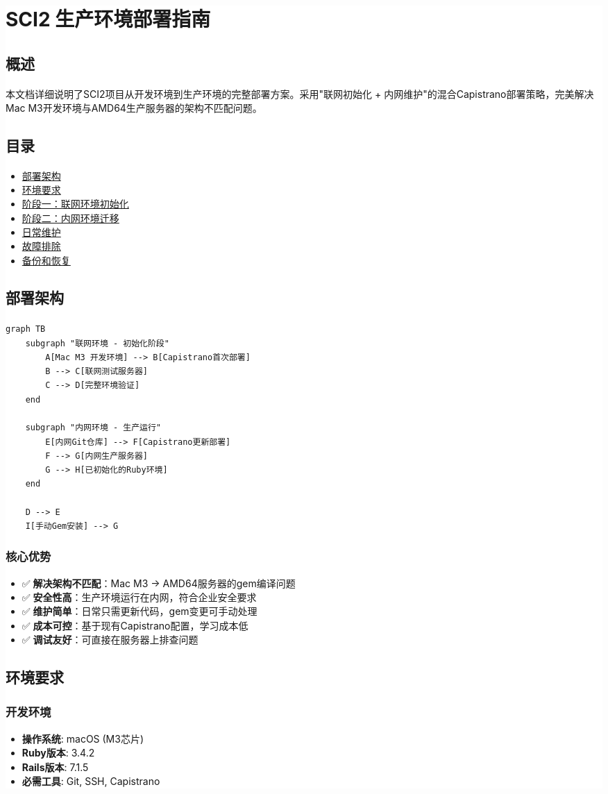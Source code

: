 # SCI2 生产环境部署指南

## 概述

本文档详细说明了SCI2项目从开发环境到生产环境的完整部署方案。采用"联网初始化 + 内网维护"的混合Capistrano部署策略，完美解决Mac M3开发环境与AMD64生产服务器的架构不匹配问题。

## 目录

- [部署架构](#部署架构)
- [环境要求](#环境要求)
- [阶段一：联网环境初始化](#阶段一联网环境初始化)
- [阶段二：内网环境迁移](#阶段二内网环境迁移)
- [日常维护](#日常维护)
- [故障排除](#故障排除)
- [备份和恢复](#备份和恢复)

## 部署架构

```mermaid
graph TB
    subgraph "联网环境 - 初始化阶段"
        A[Mac M3 开发环境] --> B[Capistrano首次部署]
        B --> C[联网测试服务器]
        C --> D[完整环境验证]
    end
    
    subgraph "内网环境 - 生产运行"
        E[内网Git仓库] --> F[Capistrano更新部署]
        F --> G[内网生产服务器]
        G --> H[已初始化的Ruby环境]
    end
    
    D --> E
    I[手动Gem安装] --> G
```

### 核心优势

- ✅ **解决架构不匹配**：Mac M3 → AMD64服务器的gem编译问题
- ✅ **安全性高**：生产环境运行在内网，符合企业安全要求
- ✅ **维护简单**：日常只需更新代码，gem变更可手动处理
- ✅ **成本可控**：基于现有Capistrano配置，学习成本低
- ✅ **调试友好**：可直接在服务器上排查问题

## 环境要求

### 开发环境
- **操作系统**: macOS (M3芯片)
- **Ruby版本**: 3.4.2
- **Rails版本**: 7.1.5
- **必需工具**: Git, SSH, Capistrano
